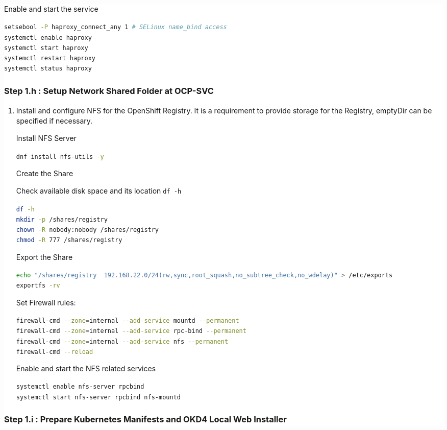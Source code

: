    ```bash
   ```

   Enable and start the service

   ```bash
   setsebool -P haproxy_connect_any 1 # SELinux name_bind access
   systemctl enable haproxy
   systemctl start haproxy
   systemctl restart haproxy
   systemctl status haproxy
   ```

### Step 1.h : Setup Network Shared Folder at OCP-SVC

1. Install and configure NFS for the OpenShift Registry. It is a requirement to provide storage for the Registry, emptyDir can be specified if necessary.

   Install NFS Server

   ```bash
   dnf install nfs-utils -y
   ```

   Create the Share

   Check available disk space and its location `df -h`

   ```bash
   df -h
   mkdir -p /shares/registry
   chown -R nobody:nobody /shares/registry
   chmod -R 777 /shares/registry
   ```

   Export the Share

   ```bash
   echo "/shares/registry  192.168.22.0/24(rw,sync,root_squash,no_subtree_check,no_wdelay)" > /etc/exports
   exportfs -rv
   ```

   Set Firewall rules:

   ```bash
   firewall-cmd --zone=internal --add-service mountd --permanent
   firewall-cmd --zone=internal --add-service rpc-bind --permanent
   firewall-cmd --zone=internal --add-service nfs --permanent
   firewall-cmd --reload
   ```

   Enable and start the NFS related services

   ```bash
   systemctl enable nfs-server rpcbind
   systemctl start nfs-server rpcbind nfs-mountd
   ```
### Step 1.i : Prepare Kubernetes Manifests and OKD4 Local Web Installer
